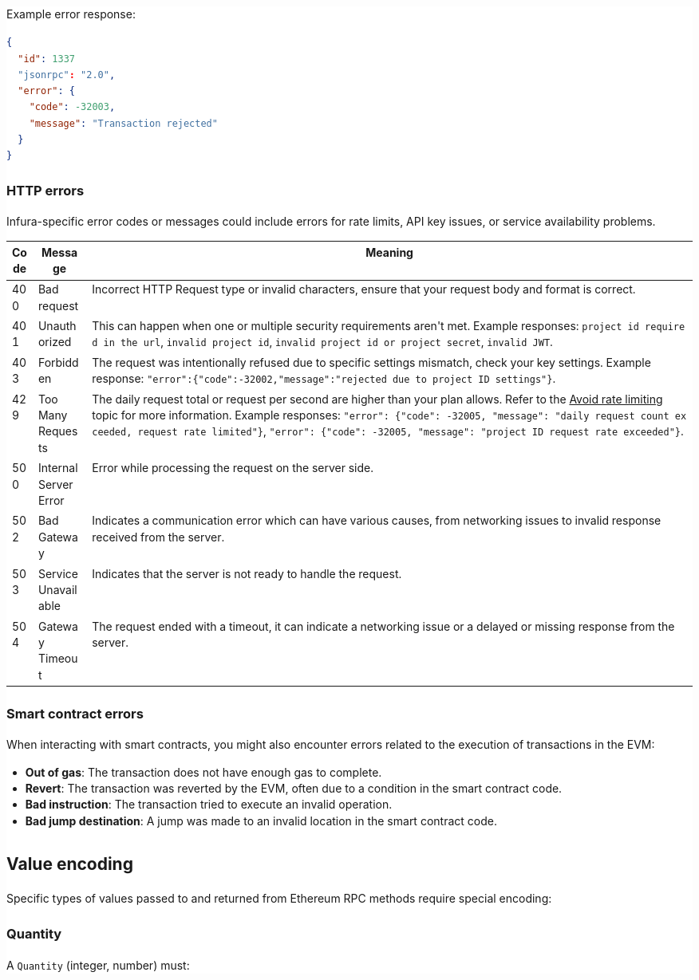 Example error response:

```json
{
  "id": 1337
  "jsonrpc": "2.0",
  "error": {
    "code": -32003,
    "message": "Transaction rejected"
  }
}
```

### HTTP errors

Infura-specific error codes or messages could include errors for rate limits, API key issues, or
service availability problems.

| Code | Message               | Meaning                                                                                                                                                                                                                                                                                                                                                                          |
| ---- |-----------------------| -------------------------------------------------------------------------------------------------------------------------------------------------------------------------------------------------------------------------------------------------------------------------------------------------------------------------------------------------------------------------------- |
| 400  | Bad request           | Incorrect HTTP Request type or invalid characters, ensure that your request body and format is correct.                                                                                                                                                                                                                                                                          |
| 401  | Unauthorized          | This can happen when one or multiple security requirements aren't met. Example responses: `project id required in the url`, `invalid project id`, `invalid project id or project secret`, `invalid JWT`.                                                                                                                                                                        |
| 403  | Forbidden             | The request was intentionally refused due to specific settings mismatch, check your key settings. Example response: `"error":{"code":-32002,"message":"rejected due to project ID settings"}`.                                                                                                                                                                                   |
| 429  | Too Many Requests     | The daily request total or request per second are higher than your plan allows. Refer to the [Avoid rate limiting](../../../how-to/avoid-rate-limiting) topic for more information. Example responses: `"error": {"code": -32005, "message": "daily request count exceeded, request rate limited"}`, `"error": {"code": -32005, "message": "project ID request rate exceeded"}`. |
| 500  | Internal Server Error | Error while processing the request on the server side.                                                                                                                                                                                                                                                                                                                           |
| 502  | Bad Gateway           | Indicates a communication error which can have various causes, from networking issues to invalid response received from the server.                                                                                                                                                                                                                                              |
| 503  | Service Unavailable   | Indicates that the server is not ready to handle the request.                                                                                                                                                                                                                                                                                                                    |
| 504  | Gateway Timeout       | The request ended with a timeout, it can indicate a networking issue or a delayed or missing response from the server.                                                                                                                                                                                                                                                           |

### Smart contract errors

When interacting with smart contracts, you might also encounter errors related to the execution of
transactions in the EVM:

- **Out of gas**: The transaction does not have enough gas to complete.
- **Revert**: The transaction was reverted by the EVM, often due to a condition in the smart contract code.
- **Bad instruction**: The transaction tried to execute an invalid operation.
- **Bad jump destination**: A jump was made to an invalid location in the smart contract code.

## Value encoding

Specific types of values passed to and returned from Ethereum RPC methods require special encoding:

### Quantity

A `Quantity` (integer, number) must:
